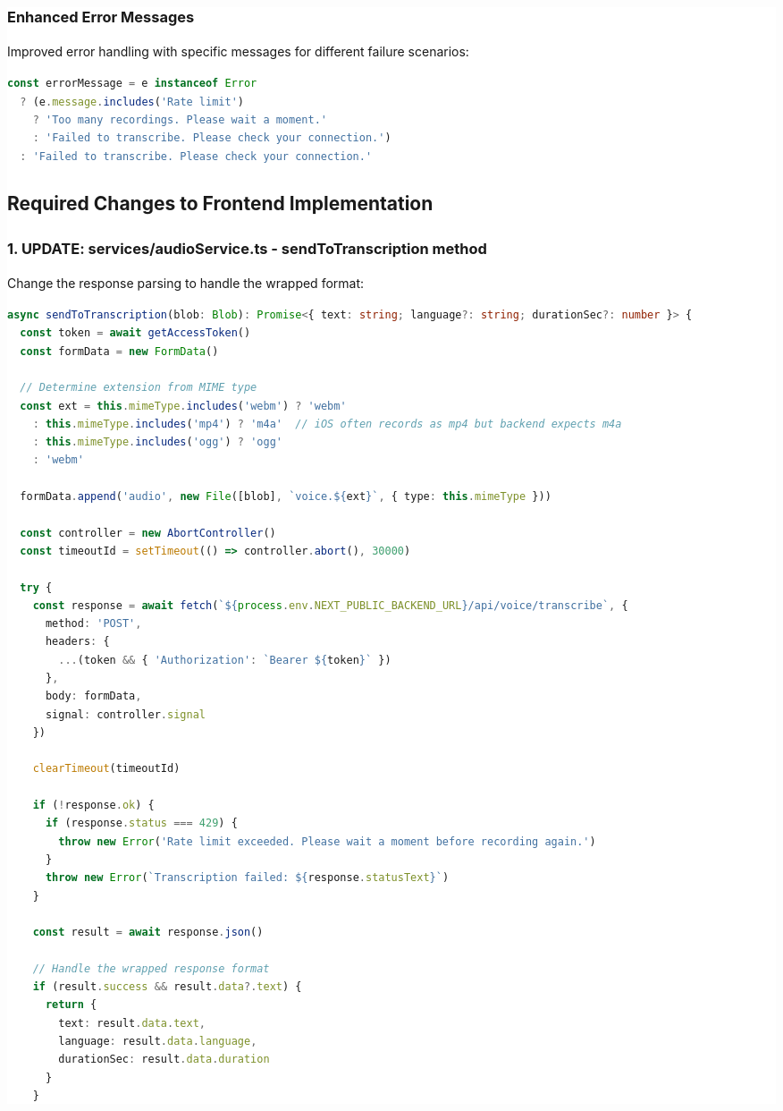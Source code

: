 ### Enhanced Error Messages
Improved error handling with specific messages for different failure scenarios:

```typescript
const errorMessage = e instanceof Error 
  ? (e.message.includes('Rate limit') 
    ? 'Too many recordings. Please wait a moment.' 
    : 'Failed to transcribe. Please check your connection.')
  : 'Failed to transcribe. Please check your connection.'
```

## Required Changes to Frontend Implementation

### 1. UPDATE: services/audioService.ts - sendToTranscription method
Change the response parsing to handle the wrapped format:

```typescript
async sendToTranscription(blob: Blob): Promise<{ text: string; language?: string; durationSec?: number }> {
  const token = await getAccessToken()
  const formData = new FormData()
  
  // Determine extension from MIME type
  const ext = this.mimeType.includes('webm') ? 'webm' 
    : this.mimeType.includes('mp4') ? 'm4a'  // iOS often records as mp4 but backend expects m4a
    : this.mimeType.includes('ogg') ? 'ogg' 
    : 'webm'
  
  formData.append('audio', new File([blob], `voice.${ext}`, { type: this.mimeType }))
  
  const controller = new AbortController()
  const timeoutId = setTimeout(() => controller.abort(), 30000)
  
  try {
    const response = await fetch(`${process.env.NEXT_PUBLIC_BACKEND_URL}/api/voice/transcribe`, {
      method: 'POST',
      headers: {
        ...(token && { 'Authorization': `Bearer ${token}` })
      },
      body: formData,
      signal: controller.signal
    })
    
    clearTimeout(timeoutId)
    
    if (!response.ok) {
      if (response.status === 429) {
        throw new Error('Rate limit exceeded. Please wait a moment before recording again.')
      }
      throw new Error(`Transcription failed: ${response.statusText}`)
    }
    
    const result = await response.json()
    
    // Handle the wrapped response format
    if (result.success && result.data?.text) {
      return {
        text: result.data.text,
        language: result.data.language,
        durationSec: result.data.duration
      }
    }
```